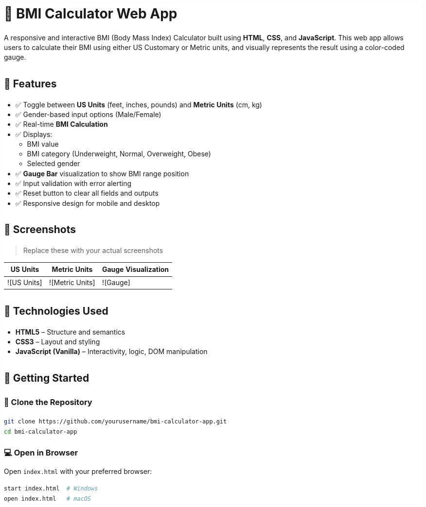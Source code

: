# 🧮 BMI Calculator Web App

A responsive and interactive BMI (Body Mass Index) Calculator built using **HTML**, **CSS**, and **JavaScript**. This web app allows users to calculate their BMI using either US Customary or Metric units, and visually represents the result using a color-coded gauge.

## 🌟 Features

- ✅ Toggle between **US Units** (feet, inches, pounds) and **Metric Units** (cm, kg)
- ✅ Gender-based input options (Male/Female)
- ✅ Real-time **BMI Calculation**
- ✅ Displays:
  - BMI value
  - BMI category (Underweight, Normal, Overweight, Obese)
  - Selected gender
- ✅ **Gauge Bar** visualization to show BMI range position
- ✅ Input validation with error alerting
- ✅ Reset button to clear all fields and outputs
- ✅ Responsive design for mobile and desktop

## 📸 Screenshots

> Replace these with your actual screenshots

| US Units    | Metric Units    | Gauge Visualization |
| ----------- | --------------- | ------------------- |
| ![US Units] | ![Metric Units] | ![Gauge]            |

## 🔧 Technologies Used

- **HTML5** – Structure and semantics
- **CSS3** – Layout and styling
- **JavaScript (Vanilla)** – Interactivity, logic, DOM manipulation

## 🚀 Getting Started

### 📁 Clone the Repository

```bash
git clone https://github.com/yourusername/bmi-calculator-app.git
cd bmi-calculator-app
```

### 💻 Open in Browser

Open `index.html` with your preferred browser:

```bash
start index.html  # Windows
open index.html   # macOS
```
